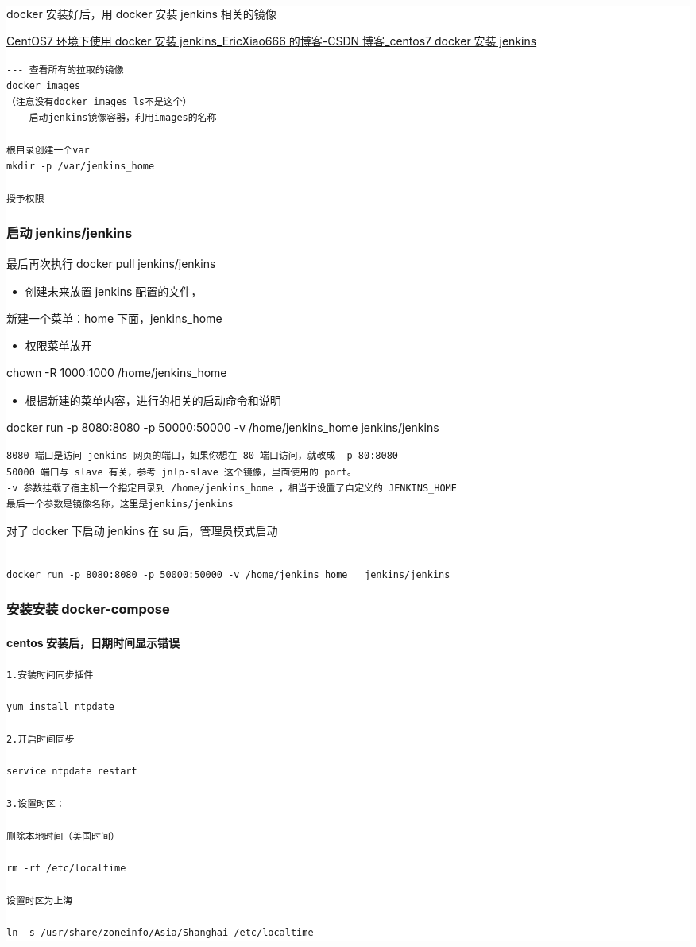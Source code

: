 docker 安装好后，用 docker 安装 jenkins 相关的镜像

[CentOS7 环境下使用 docker 安装 jenkins_EricXiao666 的博客-CSDN 博客\_centos7 docker 安装 jenkins](https://blog.csdn.net/qq_39387856/article/details/115496100)

```
--- 查看所有的拉取的镜像
docker images
（注意没有docker images ls不是这个）
--- 启动jenkins镜像容器，利用images的名称

根目录创建一个var
mkdir -p /var/jenkins_home

授予权限
```

### 启动 jenkins/jenkins

最后再次执行 docker pull jenkins/jenkins

- 创建未来放置 jenkins 配置的文件，

新建一个菜单：home 下面，jenkins_home

- 权限菜单放开

chown -R 1000:1000 /home/jenkins_home

- 根据新建的菜单内容，进行的相关的启动命令和说明

docker run -p 8080:8080 -p 50000:50000 -v /home/jenkins_home jenkins/jenkins

```
8080 端口是访问 jenkins 网页的端口，如果你想在 80 端口访问，就改成 -p 80:8080
50000 端口与 slave 有关，参考 jnlp-slave 这个镜像，里面使用的 port。
-v 参数挂载了宿主机一个指定目录到 /home/jenkins_home ，相当于设置了自定义的 JENKINS_HOME
最后一个参数是镜像名称，这里是jenkins/jenkins
```

对了 docker 下启动 jenkins 在 su 后，管理员模式启动

```

docker run -p 8080:8080 -p 50000:50000 -v /home/jenkins_home   jenkins/jenkins

```

### 安装安装 docker-compose

#### centos 安装后，日期时间显示错误

```
1.安装时间同步插件

yum install ntpdate

2.开启时间同步

service ntpdate restart

3.设置时区：

删除本地时间（美国时间）

rm -rf /etc/localtime

设置时区为上海

ln -s /usr/share/zoneinfo/Asia/Shanghai /etc/localtime
```